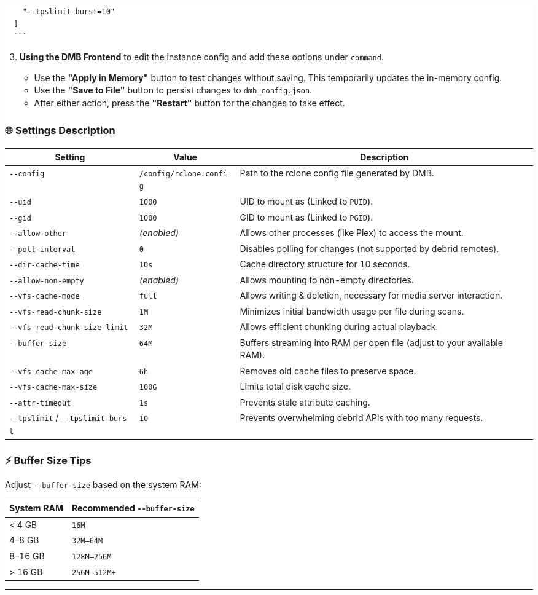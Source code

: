        "--tpslimit-burst=10"
      ]
      ```

3. **Using the DMB Frontend** to edit the instance config and add these options under `command`.

    - Use the **"Apply in Memory"** button to test changes without saving. This temporarily updates the in-memory config.
    - Use the **"Save to File"** button to persist changes to `dmb_config.json`.
    - After either action, press the **"Restart"** button for the changes to take effect.

### 🌐 Settings Description

| Setting                           | Value     | Description                                                                     |
|-----------------------------------|-----------|---------------------------------------------------------------------------------|
| `--config`                        | `/config/rclone.config`   | Path to the rclone config file generated by DMB.                |
| `--uid`                           | `1000`                    | UID to mount as (Linked to `PUID`).                             |
| `--gid`                           | `1000`                    | GID to mount as (Linked to `PGID`).                             |
| `--allow-other`                   | *(enabled)*               | Allows other processes (like Plex) to access the mount.         |
| `--poll-interval`                 | `0`                       | Disables polling for changes (not supported by debrid remotes). |
| `--dir-cache-time`                | `10s`                     | Cache directory structure for 10 seconds.                       |
| `--allow-non-empty`               | *(enabled)*               | Allows mounting to non-empty directories.                       |
| `--vfs-cache-mode`                | `full`       | Allows writing & deletion, necessary for media server interaction.         |
| `--vfs-read-chunk-size`           | `1M`           | Minimizes initial bandwidth usage per file during scans.                   |
| `--vfs-read-chunk-size-limit`     | `32M`          | Allows efficient chunking during actual playback.                          |
| `--buffer-size`                   | `64M`          | Buffers streaming into RAM per open file (adjust to your available RAM).   |
| `--vfs-cache-max-age`             | `6h`           | Removes old cache files to preserve space.                                 |
| `--vfs-cache-max-size`            | `100G`         | Limits total disk cache size.                                              |
| `--attr-timeout`                  | `1s`           | Prevents stale attribute caching.                                          |
| `--tpslimit` / `--tpslimit-burst` | `10`           | Prevents overwhelming debrid APIs with too many requests.                  |


### ⚡ Buffer Size Tips
Adjust `--buffer-size` based on the system RAM:

| System RAM     | Recommended `--buffer-size` |
|----------------|-----------------------------|
| < 4 GB         | `16M`                       |
| 4–8 GB         | `32M–64M`                   |
| 8–16 GB        | `128M–256M`                 |
| > 16 GB        | `256M–512M+`                |

---
